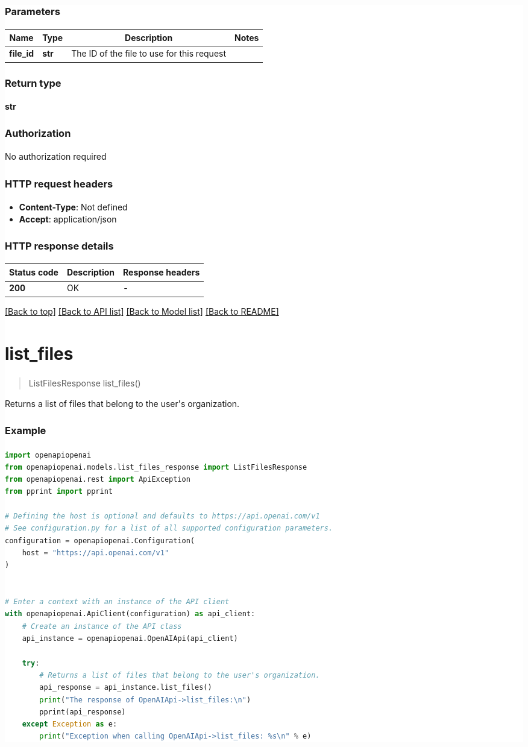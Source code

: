 

### Parameters


Name | Type | Description  | Notes
------------- | ------------- | ------------- | -------------
 **file_id** | **str**| The ID of the file to use for this request | 

### Return type

**str**

### Authorization

No authorization required

### HTTP request headers

 - **Content-Type**: Not defined
 - **Accept**: application/json

### HTTP response details

| Status code | Description | Response headers |
|-------------|-------------|------------------|
**200** | OK |  -  |

[[Back to top]](#) [[Back to API list]](../README.md#documentation-for-api-endpoints) [[Back to Model list]](../README.md#documentation-for-models) [[Back to README]](../README.md)

# **list_files**
> ListFilesResponse list_files()

Returns a list of files that belong to the user's organization.

### Example


```python
import openapiopenai
from openapiopenai.models.list_files_response import ListFilesResponse
from openapiopenai.rest import ApiException
from pprint import pprint

# Defining the host is optional and defaults to https://api.openai.com/v1
# See configuration.py for a list of all supported configuration parameters.
configuration = openapiopenai.Configuration(
    host = "https://api.openai.com/v1"
)


# Enter a context with an instance of the API client
with openapiopenai.ApiClient(configuration) as api_client:
    # Create an instance of the API class
    api_instance = openapiopenai.OpenAIApi(api_client)

    try:
        # Returns a list of files that belong to the user's organization.
        api_response = api_instance.list_files()
        print("The response of OpenAIApi->list_files:\n")
        pprint(api_response)
    except Exception as e:
        print("Exception when calling OpenAIApi->list_files: %s\n" % e)
```
